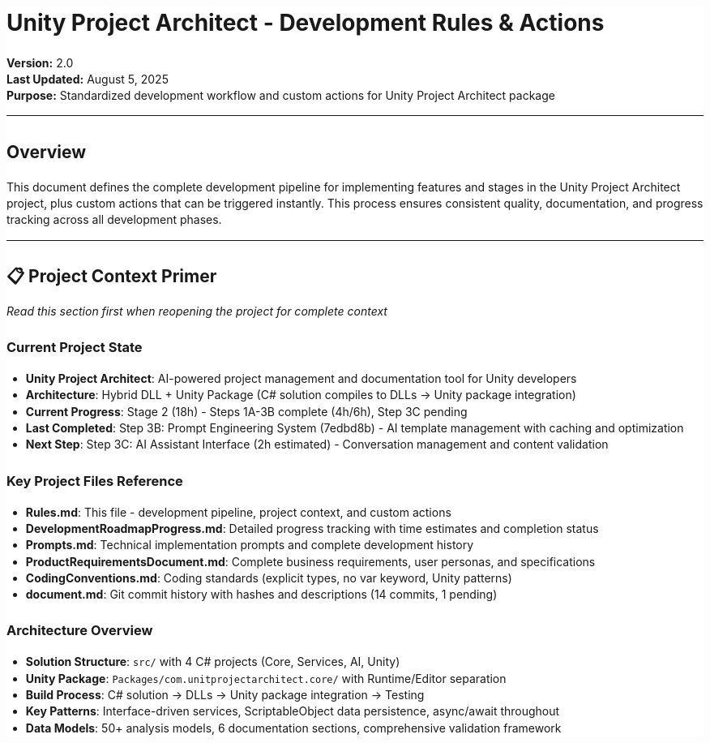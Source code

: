 # Unity Project Architect - Development Rules & Actions

**Version:** 2.0  
**Last Updated:** August 5, 2025  
**Purpose:** Standardized development workflow and custom actions for Unity Project Architect package

---

## Overview

This document defines the complete development pipeline for implementing features and stages in the Unity Project Architect project, plus custom actions that can be triggered instantly. This process ensures consistent quality, documentation, and progress tracking across all development phases.

---

## 📋 **Project Context Primer**
*Read this section first when reopening the project for complete context*

### Current Project State
- **Unity Project Architect**: AI-powered project management and documentation tool for Unity developers
- **Architecture**: Hybrid DLL + Unity Package (C# solution compiles to DLLs → Unity package integration)
- **Current Progress**: Stage 2 (18h) - Steps 1A-3B complete (4h/6h), Step 3C pending
- **Last Completed**: Step 3B: Prompt Engineering System (7edbd8b) - AI template management with caching and optimization
- **Next Step**: Step 3C: AI Assistant Interface (2h estimated) - Conversation management and content validation

### Key Project Files Reference
- **Rules.md**: This file - development pipeline, project context, and custom actions
- **DevelopmentRoadmapProgress.md**: Detailed progress tracking with time estimates and completion status
- **Prompts.md**: Technical implementation prompts and complete development history
- **ProductRequirementsDocument.md**: Complete business requirements, user personas, and specifications
- **CodingConventions.md**: Coding standards (explicit types, no var keyword, Unity patterns)
- **document.md**: Git commit history with hashes and descriptions (14 commits, 1 pending)

### Architecture Overview
- **Solution Structure**: `src/` with 4 C# projects (Core, Services, AI, Unity)
- **Unity Package**: `Packages/com.unitprojectarchitect.core/` with Runtime/Editor separation
- **Build Process**: C# solution → DLLs → Unity package integration → Testing
- **Key Patterns**: Interface-driven services, ScriptableObject data persistence, async/await throughout
- **Data Models**: 50+ analysis models, 6 documentation sections, comprehensive validation framework
